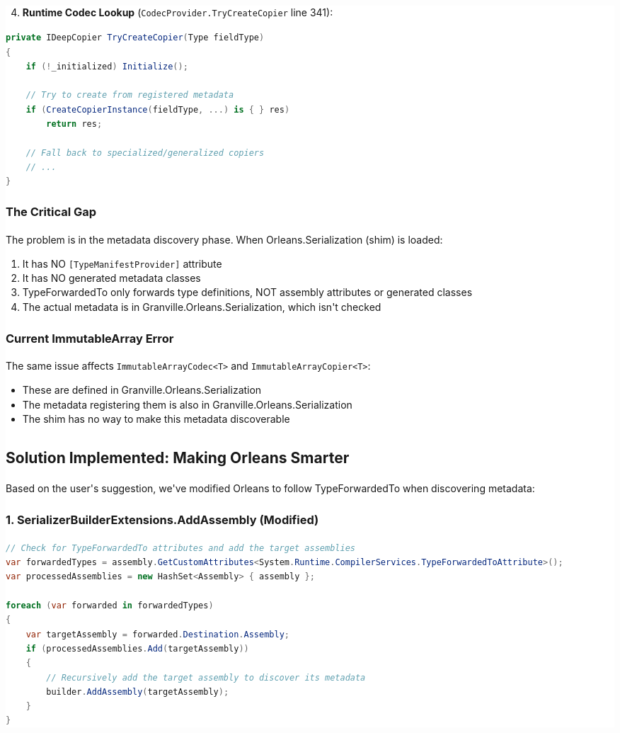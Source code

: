 4. **Runtime Codec Lookup** (`CodecProvider.TryCreateCopier` line 341):
```csharp
private IDeepCopier TryCreateCopier(Type fieldType)
{
    if (!_initialized) Initialize();
    
    // Try to create from registered metadata
    if (CreateCopierInstance(fieldType, ...) is { } res)
        return res;
    
    // Fall back to specialized/generalized copiers
    // ...
}
```

### The Critical Gap

The problem is in the metadata discovery phase. When Orleans.Serialization (shim) is loaded:
1. It has NO `[TypeManifestProvider]` attribute
2. It has NO generated metadata classes
3. TypeForwardedTo only forwards type definitions, NOT assembly attributes or generated classes
4. The actual metadata is in Granville.Orleans.Serialization, which isn't checked

### Current ImmutableArray<GrainManifest> Error

The same issue affects `ImmutableArrayCodec<T>` and `ImmutableArrayCopier<T>`:
- These are defined in Granville.Orleans.Serialization
- The metadata registering them is also in Granville.Orleans.Serialization
- The shim has no way to make this metadata discoverable

## Solution Implemented: Making Orleans Smarter

Based on the user's suggestion, we've modified Orleans to follow TypeForwardedTo when discovering metadata:

### 1. **SerializerBuilderExtensions.AddAssembly** (Modified)
```csharp
// Check for TypeForwardedTo attributes and add the target assemblies
var forwardedTypes = assembly.GetCustomAttributes<System.Runtime.CompilerServices.TypeForwardedToAttribute>();
var processedAssemblies = new HashSet<Assembly> { assembly };

foreach (var forwarded in forwardedTypes)
{
    var targetAssembly = forwarded.Destination.Assembly;
    if (processedAssemblies.Add(targetAssembly))
    {
        // Recursively add the target assembly to discover its metadata
        builder.AddAssembly(targetAssembly);
    }
}
```
